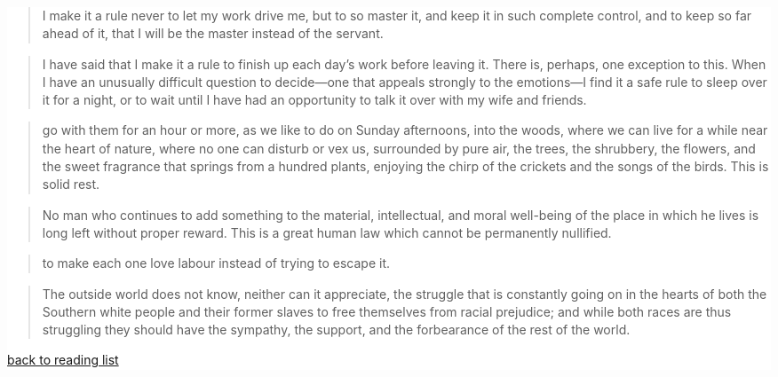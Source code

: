 > I make it a rule never to let my work drive me, but to so master it, and keep it in such complete control, and to keep so far ahead of it, that I will be the master instead of the servant.

> I have said that I make it a rule to finish up each day’s work before leaving it. There is, perhaps, one exception to this. When I have an unusually difficult question to decide—one that appeals strongly to the emotions—I find it a safe rule to sleep over it for a night, or to wait until I have had an opportunity to talk it over with my wife and friends.

> go with them for an hour or more, as we like to do on Sunday afternoons, into the woods, where we can live for a while near the heart of nature, where no one can disturb or vex us, surrounded by pure air, the trees, the shrubbery, the flowers, and the sweet fragrance that springs from a hundred plants, enjoying the chirp of the crickets and the songs of the birds. This is solid rest.

> No man who continues to add something to the material, intellectual, and moral well-being of the place in which he lives is long left without proper reward. This is a great human law which cannot be permanently nullified.

> to make each one love labour instead of trying to escape it.

> The outside world does not know, neither can it appreciate, the struggle that is constantly going on in the hearts of both the Southern white people and their former slaves to free themselves from racial prejudice; and while both races are thus struggling they should have the sympathy, the support, and the forbearance of the rest of the world.

[back to reading list](/reading-list)
